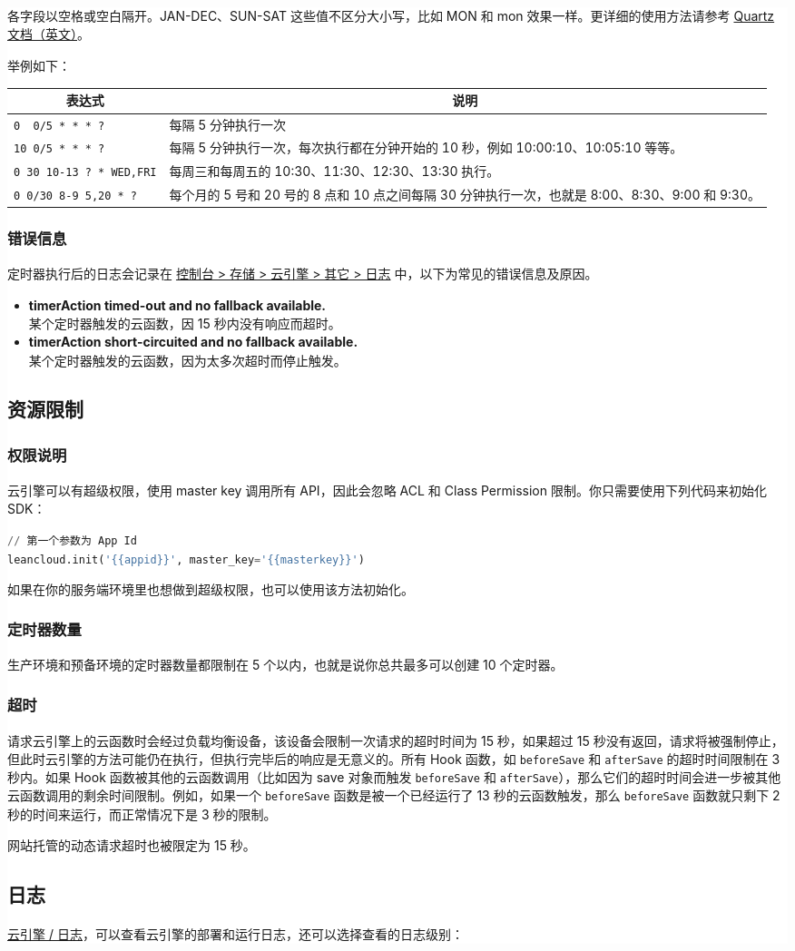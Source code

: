 各字段以空格或空白隔开。JAN-DEC、SUN-SAT 这些值不区分大小写，比如 MON 和 mon 效果一样。更详细的使用方法请参考 [Quartz 文档（英文）][quartz_docs]。

举例如下：

表达式|说明
---|---
`0  0/5 * * * ?`|每隔 5 分钟执行一次
`10 0/5 * * * ?`|每隔 5 分钟执行一次，每次执行都在分钟开始的 10 秒，例如 10:00:10、10:05:10 等等。
<code style="white-space:nowrap;">0 30 10-13 ? * WED,FRI</code>|每周三和每周五的 10:30、11:30、12:30、13:30 执行。
`0 0/30 8-9 5,20 * ?`| 每个月的 5 号和 20 号的 8 点和 10 点之间每隔 30 分钟执行一次，也就是 8:00、8:30、9:00 和 9:30。

### 错误信息


定时器执行后的日志会记录在 [控制台 > 存储 > 云引擎 > 其它 > 日志](/cloud.html?appid={{appid}}#/log) 中，以下为常见的错误信息及原因。


- **timerAction timed-out and no fallback available.**<br/>
  某个定时器触发的云函数，因 15 秒内没有响应而超时。
- **timerAction short-circuited and no fallback available.**<br/>
  某个定时器触发的云函数，因为太多次超时而停止触发。

## 资源限制

### 权限说明

云引擎可以有超级权限，使用 master key 调用所有 API，因此会忽略 ACL 和 Class Permission 限制。你只需要使用下列代码来初始化 SDK：


```python
// 第一个参数为 App Id
leancloud.init('{{appid}}', master_key='{{masterkey}}')
```


如果在你的服务端环境里也想做到超级权限，也可以使用该方法初始化。



### 定时器数量

生产环境和预备环境的定时器数量都限制在 5 个以内，也就是说你总共最多可以创建 10 个定时器。

### 超时

请求云引擎上的云函数时会经过负载均衡设备，该设备会限制一次请求的超时时间为 15 秒，如果超过 15 秒没有返回，请求将被强制停止，但此时云引擎的方法可能仍在执行，但执行完毕后的响应是无意义的。所有 Hook 函数，如 `beforeSave` 和 `afterSave` 的超时时间限制在 3 秒内。如果 Hook 函数被其他的云函数调用（比如因为 save 对象而触发 `beforeSave` 和 `afterSave`），那么它们的超时时间会进一步被其他云函数调用的剩余时间限制。例如，如果一个 `beforeSave` 函数是被一个已经运行了 13 秒的云函数触发，那么 `beforeSave` 函数就只剩下 2 秒的时间来运行，而正常情况下是 3 秒的限制。

网站托管的动态请求超时也被限定为 15 秒。

## 日志


[云引擎 / 日志](/cloud.html?appid={{appid}}#/log)，可以查看云引擎的部署和运行日志，还可以选择查看的日志级别：


[quartz_docs]: http://www.quartz-scheduler.org/documentation/quartz-1.x/tutorials/crontrigger  "Quartz 文档"